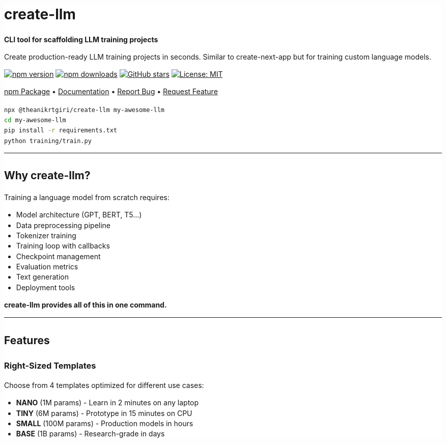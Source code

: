 # create-llm

**CLI tool for scaffolding LLM training projects**

Create production-ready LLM training projects in seconds. Similar to create-next-app but for training custom language models.

[![npm version](https://img.shields.io/npm/v/@theanikrtgiri/create-llm.svg)](https://www.npmjs.com/package/@theanikrtgiri/create-llm)
[![npm downloads](https://img.shields.io/npm/dm/@theanikrtgiri/create-llm.svg)](https://www.npmjs.com/package/@theanikrtgiri/create-llm)
[![GitHub stars](https://img.shields.io/github/stars/theaniketgiri/create-llm.svg)](https://github.com/theaniketgiri/create-llm/stargazers)
[![License: MIT](https://img.shields.io/badge/License-MIT-yellow.svg)](https://opensource.org/licenses/MIT)

[npm Package](https://www.npmjs.com/package/@theanikrtgiri/create-llm) • [Documentation](#documentation) • [Report Bug](https://github.com/theaniketgiri/create-llm/issues) • [Request Feature](https://github.com/theaniketgiri/create-llm/issues)

```bash
npx @theanikrtgiri/create-llm my-awesome-llm
cd my-awesome-llm
pip install -r requirements.txt
python training/train.py
```

---

## Why create-llm?

Training a language model from scratch requires:
- Model architecture (GPT, BERT, T5...)
- Data preprocessing pipeline
- Tokenizer training
- Training loop with callbacks
- Checkpoint management
- Evaluation metrics
- Text generation
- Deployment tools

**create-llm provides all of this in one command.**

---

## Features

### Right-Sized Templates
Choose from 4 templates optimized for different use cases:
- **NANO** (1M params) - Learn in 2 minutes on any laptop
- **TINY** (6M params) - Prototype in 15 minutes on CPU
- **SMALL** (100M params) - Production models in hours
- **BASE** (1B params) - Research-grade in days
